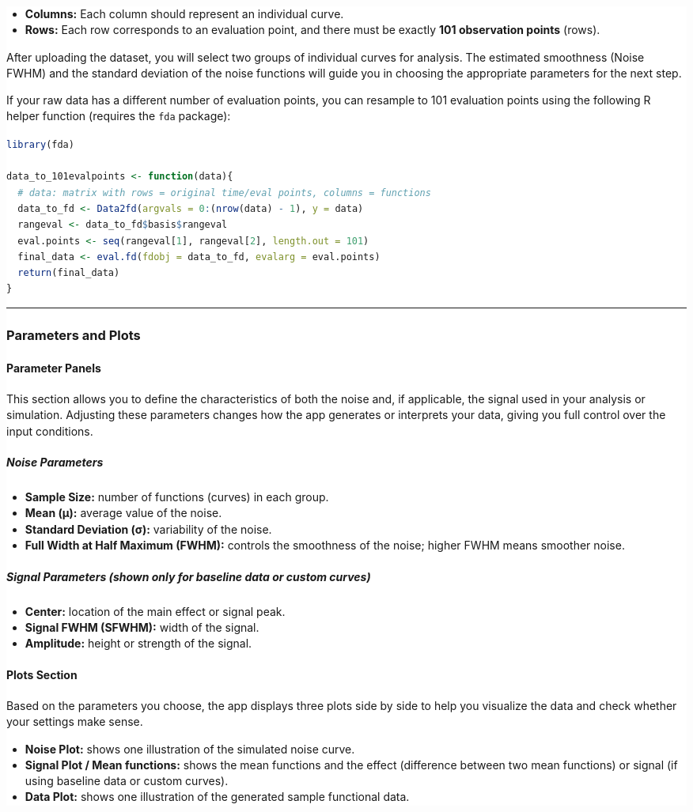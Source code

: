 - **Columns:** Each column should represent an individual curve.
- **Rows:** Each row corresponds to an evaluation point, and there must be exactly **101 observation points** (rows).

After uploading the dataset, you will select two groups of individual curves for analysis. The estimated smoothness (Noise FWHM) and the standard deviation of the noise functions will guide you in choosing the appropriate parameters for the next step.

If your raw data has a different number of evaluation points, you can resample to 101 evaluation points using the following R helper function (requires the `fda` package):

```r
library(fda)

data_to_101evalpoints <- function(data){
  # data: matrix with rows = original time/eval points, columns = functions
  data_to_fd <- Data2fd(argvals = 0:(nrow(data) - 1), y = data)
  rangeval <- data_to_fd$basis$rangeval
  eval.points <- seq(rangeval[1], rangeval[2], length.out = 101)
  final_data <- eval.fd(fdobj = data_to_fd, evalarg = eval.points)
  return(final_data)
}
```

---

### Parameters and Plots

#### Parameter Panels

This section allows you to define the characteristics of both the noise and, if applicable, the signal used in your analysis or simulation. Adjusting these parameters changes how the app generates or interprets your data, giving you full control over the input conditions.

##### Noise Parameters

- **Sample Size:** number of functions (curves) in each group.
- **Mean (μ):** average value of the noise.
- **Standard Deviation (σ):** variability of the noise.
- **Full Width at Half Maximum (FWHM):** controls the smoothness of the noise; higher FWHM means smoother noise.

##### Signal Parameters (shown only for baseline data or custom curves)

- **Center:** location of the main effect or signal peak.
- **Signal FWHM (SFWHM):** width of the signal.
- **Amplitude:** height or strength of the signal.

#### Plots Section

Based on the parameters you choose, the app displays three plots side by side to help you visualize the data and check whether your settings make sense.

- **Noise Plot:** shows one illustration of the simulated noise curve.
- **Signal Plot / Mean functions:** shows the mean functions and the effect (difference between two mean functions) or signal (if using baseline data or custom curves).
- **Data Plot:** shows one illustration of the generated sample functional data.
